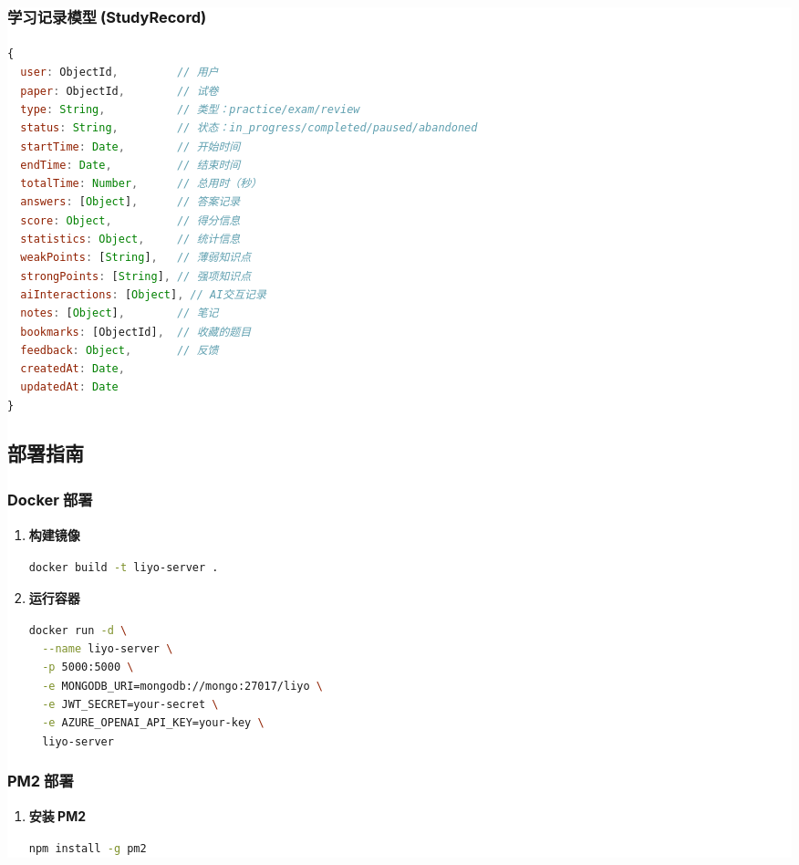 ```javascript
```

### 学习记录模型 (StudyRecord)
```javascript
{
  user: ObjectId,         // 用户
  paper: ObjectId,        // 试卷
  type: String,           // 类型：practice/exam/review
  status: String,         // 状态：in_progress/completed/paused/abandoned
  startTime: Date,        // 开始时间
  endTime: Date,          // 结束时间
  totalTime: Number,      // 总用时（秒）
  answers: [Object],      // 答案记录
  score: Object,          // 得分信息
  statistics: Object,     // 统计信息
  weakPoints: [String],   // 薄弱知识点
  strongPoints: [String], // 强项知识点
  aiInteractions: [Object], // AI交互记录
  notes: [Object],        // 笔记
  bookmarks: [ObjectId],  // 收藏的题目
  feedback: Object,       // 反馈
  createdAt: Date,
  updatedAt: Date
}
```

## 部署指南

### Docker 部署

1. **构建镜像**
   ```bash
   docker build -t liyo-server .
   ```

2. **运行容器**
   ```bash
   docker run -d \
     --name liyo-server \
     -p 5000:5000 \
     -e MONGODB_URI=mongodb://mongo:27017/liyo \
     -e JWT_SECRET=your-secret \
     -e AZURE_OPENAI_API_KEY=your-key \
     liyo-server
   ```

### PM2 部署

1. **安装 PM2**
   ```bash
   npm install -g pm2
   ```
